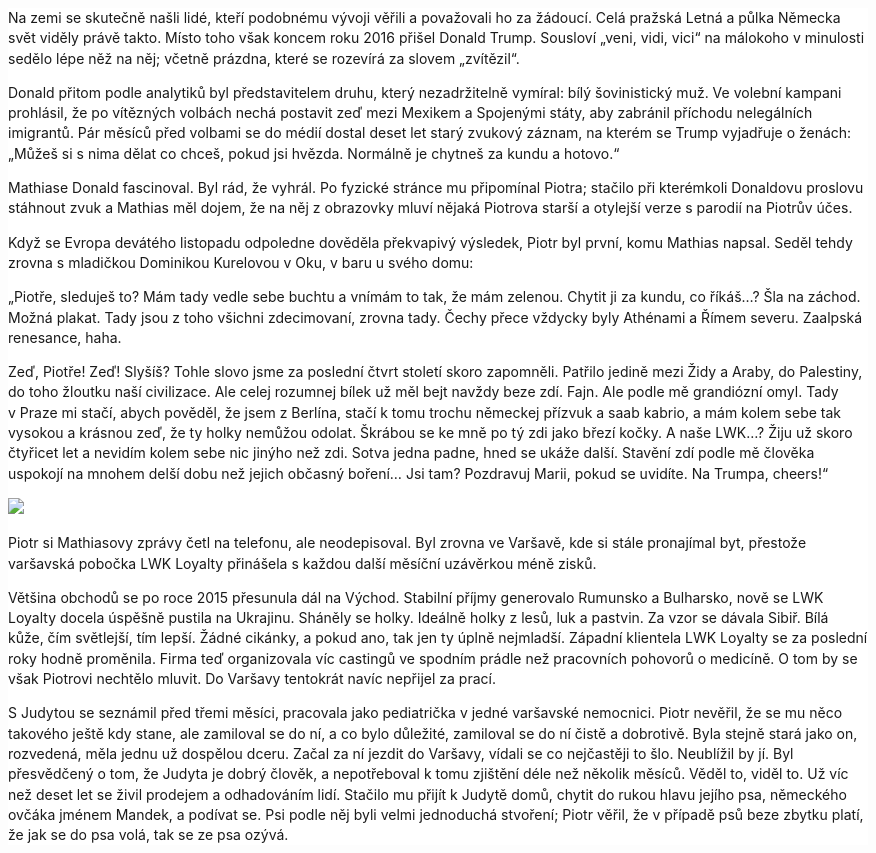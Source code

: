 Na zemi se skutečně našli lidé, kteří podobnému vývoji věřili a považovali ho za žádoucí. Celá pražská Letná a půlka Německa svět viděly právě takto. Místo toho však koncem roku 2016 přišel Donald Trump. Sousloví „veni, vidi, vici“ na málokoho v minulosti sedělo lépe něž na něj; včetně prázdna, které se rozevírá za slovem „zvítězil“.

Donald přitom podle analytiků byl představitelem druhu, který nezadržitelně vymíral: bílý šovinistický muž. Ve volební kampani prohlásil, že po vítězných volbách nechá postavit zeď mezi Mexikem a Spojenými státy, aby zabránil příchodu nelegálních imigrantů. Pár měsíců před volbami se do médií dostal deset let starý zvukový záznam, na kterém se Trump vyjadřuje o ženách: „Můžeš si s nima dělat co chceš, pokud jsi hvězda. Normálně je chytneš za kundu a hotovo.“

Mathiase Donald fascinoval. Byl rád, že vyhrál. Po fyzické stránce mu připomínal Piotra; stačilo při kterémkoli Donaldovu proslovu stáhnout zvuk a Mathias měl dojem, že na něj z obrazovky mluví nějaká Piotrova starší a otylejší verze s parodií na Piotrův účes.

Když se Evropa devátého listopadu odpoledne dověděla překvapivý výsledek, Piotr byl první, komu Mathias napsal. Seděl tehdy zrovna s mladičkou Dominikou Kurelovou v Oku, v baru u svého domu:

„Piotře, sleduješ to? Mám tady vedle sebe buchtu a vnímám to tak, že mám zelenou. Chytit ji za kundu, co říkáš…? Šla na záchod. Možná plakat. Tady jsou z toho všichni zdecimovaní, zrovna tady. Čechy přece vždycky byly Athénami a Římem severu. Zaalpská renesance, haha.

Zeď, Piotře! Zeď! Slyšíš? Tohle slovo jsme za poslední čtvrt století skoro zapomněli. Patřilo jedině mezi Židy a Araby, do Palestiny, do toho žloutku naší civilizace. Ale celej rozumnej bílek už měl bejt navždy beze zdí. Fajn. Ale podle mě grandiózní omyl. Tady v Praze mi stačí, abych pověděl, že jsem z Berlína, stačí k tomu trochu německej přízvuk a saab kabrio, a mám kolem sebe tak vysokou a krásnou zeď, že ty holky nemůžou odolat. Škrábou se ke mně po tý zdi jako březí kočky. A naše LWK…? Žiju už skoro čtyřicet let a nevidím kolem sebe nic jinýho než zdi. Sotva jedna padne, hned se ukáže další. Stavění zdí podle mě člověka uspokojí na mnohem delší dobu než jejich občasný boření… Jsi tam? Pozdravuj Marii, pokud se uvidíte. Na Trumpa, cheers!“

  
  

![](../Images/obrazek_22.jpg)

</section>

<section>

Piotr si Mathiasovy zprávy četl na telefonu, ale neodepisoval. Byl zrovna ve Varšavě, kde si stále pronajímal byt, přestože varšavská pobočka LWK Loyalty přinášela s každou další měsíční uzávěrkou méně zisků.

Většina obchodů se po roce 2015 přesunula dál na Východ. Stabilní příjmy generovalo Rumunsko a Bulharsko, nově se LWK Loyalty docela úspěšně pustila na Ukrajinu. Sháněly se holky. Ideálně holky z lesů, luk a pastvin. Za vzor se dávala Sibiř. Bílá kůže, čím světlejší, tím lepší. Žádné cikánky, a pokud ano, tak jen ty úplně nejmladší. Západní klientela LWK Loyalty se za poslední roky hodně proměnila. Firma teď organizovala víc castingů ve spodním prádle než pracovních pohovorů o medicíně. O tom by se však Piotrovi nechtělo mluvit. Do Varšavy tentokrát navíc nepřijel za prací.

S Judytou se seznámil před třemi měsíci, pracovala jako pe­diatrička v jedné varšavské nemocnici. Piotr nevěřil, že se mu něco takového ještě kdy stane, ale zamiloval se do ní, a co bylo důležité, zamiloval se do ní čistě a dobrotivě. Byla stejně stará jako on, rozvedená, měla jednu už dospělou dceru. Začal za ní jezdit do Varšavy, vídali se co nejčastěji to šlo. Neublížil by jí. Byl přesvědčený o tom, že Judyta je dobrý člověk, a nepotřeboval k tomu zjištění déle než několik měsíců. Věděl to, viděl to. Už víc než deset let se živil prodejem a odhadováním lidí. Stačilo mu přijít k Judytě domů, chytit do rukou hlavu jejího psa, německého ovčáka jménem Mandek, a podívat se. Psi podle něj byli velmi jednoduchá stvoření; Piotr věřil, že v případě psů beze zbytku platí, že jak se do psa volá, tak se ze psa ozývá.
